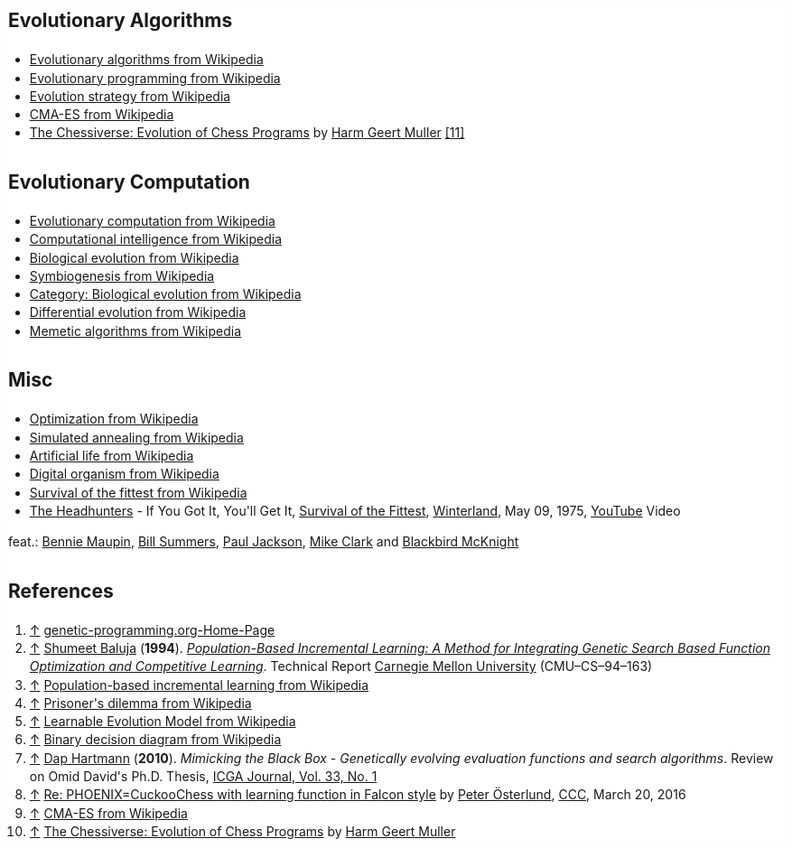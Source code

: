 ## Evolutionary Algorithms

- [Evolutionary algorithms from Wikipedia](https://en.wikipedia.org/wiki/Evolutionary_algorithm)
- [Evolutionary programming from Wikipedia](https://en.wikipedia.org/wiki/Evolutionary_programming)
- [Evolution strategy from Wikipedia](https://en.wikipedia.org/wiki/Evolution_strategy)
- [CMA-ES from Wikipedia](https://en.wikipedia.org/wiki/CMA-ES)
- [The Chessiverse: Evolution of Chess Programs](http://home.hccnet.nl/h.g.muller/chessivers.html) by [Harm Geert Muller](Harm_Geert_Muller "Harm Geert Muller") [[11]](#cite_note-11)

## Evolutionary Computation

- [Evolutionary computation from Wikipedia](https://en.wikipedia.org/wiki/Evolutionary_computation)
- [Computational intelligence from Wikipedia](https://en.wikipedia.org/wiki/Computational_intelligence)
- [Biological evolution from Wikipedia](https://en.wikipedia.org/wiki/Biological_evolution)
- [Symbiogenesis from Wikipedia](https://en.wikipedia.org/wiki/Symbiogenesis)
- [Category: Biological evolution from Wikipedia](https://en.wikipedia.org/wiki/Category:Biological_evolution)
- [Differential evolution from Wikipedia](https://en.wikipedia.org/wiki/Differential_evolution)
- [Memetic algorithms from Wikipedia](https://en.wikipedia.org/wiki/Memetic_algorithm)

## Misc

- [Optimization from Wikipedia](https://en.wikipedia.org/wiki/Optimization_%28mathematics%29)
- [Simulated annealing from Wikipedia](https://en.wikipedia.org/wiki/Simulated_annealing)
- [Artificial life from Wikipedia](https://en.wikipedia.org/wiki/Artificial_life)
- [Digital organism from Wikipedia](https://en.wikipedia.org/wiki/Digital_organism)
- [Survival of the fittest from Wikipedia](https://en.wikipedia.org/wiki/Survival_of_the_fittest)
- [The Headhunters](Category:The_Headhunters "Category:The Headhunters") - If You Got It, You'll Get It, [Survival of the Fittest](https://en.wikipedia.org/wiki/Survival_of_the_Fittest_%28The_Headhunters_album%29), [Winterland](https://en.wikipedia.org/wiki/Winterland_Ballroom), May 09, 1975, [YouTube](https://en.wikipedia.org/wiki/YouTube) Video

feat.: [Bennie Maupin](Category:Bennie_Maupin "Category:Bennie Maupin"), [Bill Summers](<https://en.wikipedia.org/wiki/Bill_Summers_(musician)>), [Paul Jackson](<https://en.wikipedia.org/wiki/Paul_Jackson_(bassist)>), [Mike Clark](<https://en.wikipedia.org/wiki/Mike_Clark_(jazz_musician)>) and [Blackbird McKnight](https://en.wikipedia.org/wiki/DeWayne_McKnight)

## References

1. [↑](#cite_ref-1) [genetic-programming.org-Home-Page](http://www.genetic-programming.org/)
1. [↑](#cite_ref-2) [Shumeet Baluja](Mathematician#ShumeetBaluja "Mathematician") (**1994**). *[Population-Based Incremental Learning: A Method for Integrating Genetic Search Based Function Optimization and Competitive Learning](http://www.ri.cmu.edu/publication_view.html?pub_id=1444)*. Technical Report [Carnegie Mellon University](Carnegie_Mellon_University "Carnegie Mellon University") (CMU–CS–94–163)
1. [↑](#cite_ref-3) [Population-based incremental learning from Wikipedia](https://en.wikipedia.org/wiki/Population-based_incremental_learning)
1. [↑](#cite_ref-4) [Prisoner's dilemma from Wikipedia](https://en.wikipedia.org/wiki/Prisoner%27s_dilemma)
1. [↑](#cite_ref-5) [Learnable Evolution Model from Wikipedia](https://en.wikipedia.org/wiki/Learnable_Evolution_Model)
1. [↑](#cite_ref-6) [Binary decision diagram from Wikipedia](https://en.wikipedia.org/wiki/Binary_decision_diagram)
1. [↑](#cite_ref-7) [Dap Hartmann](Dap_Hartmann "Dap Hartmann") (**2010**). *Mimicking the Black Box - Genetically evolving evaluation functions and search algorithms*. Review on Omid David's Ph.D. Thesis, [ICGA Journal, Vol. 33, No. 1](ICGA_Journal#33_1 "ICGA Journal")
1. [↑](#cite_ref-8) [Re: PHOENIX=CuckooChess with learning function in Falcon style](http://www.talkchess.com/forum/viewtopic.php?t=55476&start=4) by [Peter Österlund](Peter_%C3%96sterlund "Peter Österlund"), [CCC](CCC "CCC"), March 20, 2016
1. [↑](#cite_ref-9) [CMA-ES from Wikipedia](https://en.wikipedia.org/wiki/CMA-ES)
1. [↑](#cite_ref-10) [The Chessiverse: Evolution of Chess Programs](http://home.hccnet.nl/h.g.muller/chessivers.html) by [Harm Geert Muller](Harm_Geert_Muller "Harm Geert Muller")